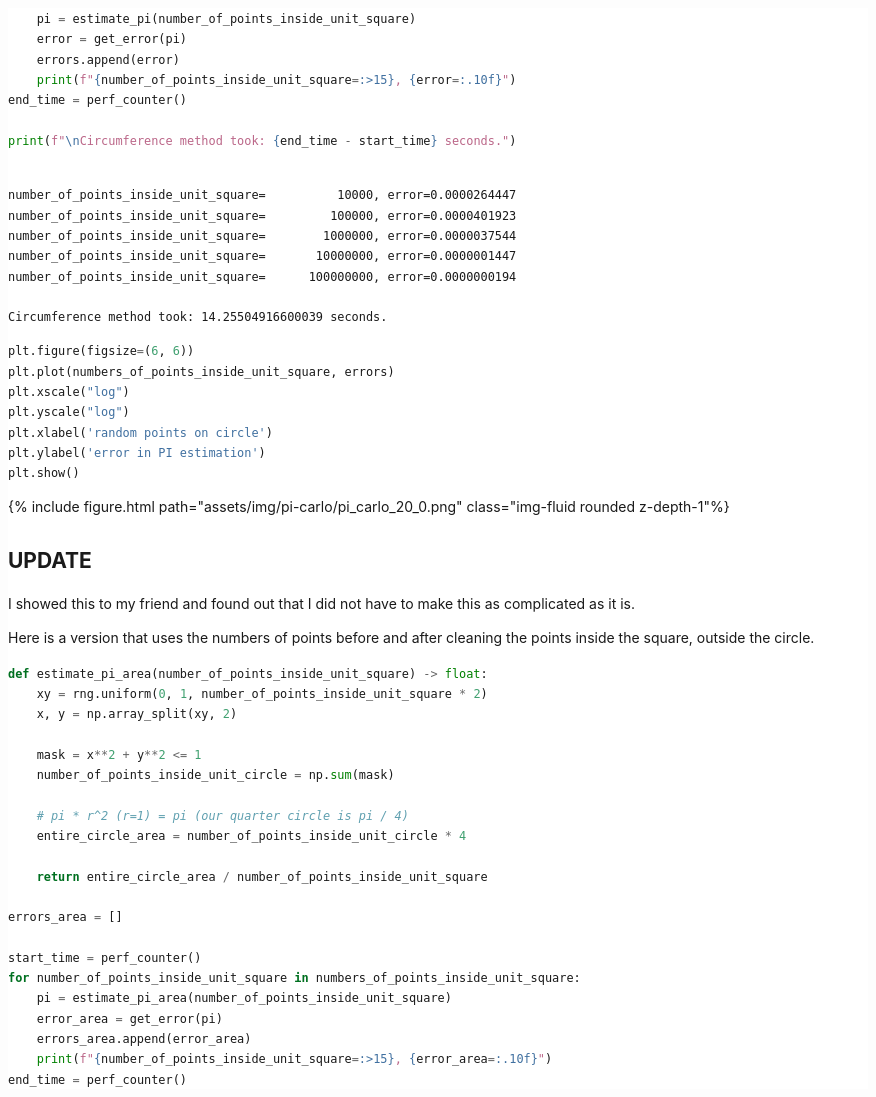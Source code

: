 ```python
    pi = estimate_pi(number_of_points_inside_unit_square)
    error = get_error(pi)
    errors.append(error)
    print(f"{number_of_points_inside_unit_square=:>15}, {error=:.10f}")
end_time = perf_counter()

print(f"\nCircumference method took: {end_time - start_time} seconds.")
    
```

    number_of_points_inside_unit_square=          10000, error=0.0000264447
    number_of_points_inside_unit_square=         100000, error=0.0000401923
    number_of_points_inside_unit_square=        1000000, error=0.0000037544
    number_of_points_inside_unit_square=       10000000, error=0.0000001447
    number_of_points_inside_unit_square=      100000000, error=0.0000000194
    
    Circumference method took: 14.25504916600039 seconds.



```python
plt.figure(figsize=(6, 6))
plt.plot(numbers_of_points_inside_unit_square, errors)
plt.xscale("log")
plt.yscale("log")
plt.xlabel('random points on circle')
plt.ylabel('error in PI estimation')
plt.show()

```

<div>
    {% include figure.html path="assets/img/pi-carlo/pi_carlo_20_0.png" class="img-fluid rounded z-depth-1"%}
</div>
    


## UPDATE

I showed this to my friend and found out that I did not have to make this as complicated as it is.

Here is a version that uses the numbers of points before and after cleaning the points inside the square, outside the circle.


```python
def estimate_pi_area(number_of_points_inside_unit_square) -> float:
    xy = rng.uniform(0, 1, number_of_points_inside_unit_square * 2)
    x, y = np.array_split(xy, 2)

    mask = x**2 + y**2 <= 1
    number_of_points_inside_unit_circle = np.sum(mask)

    # pi * r^2 (r=1) = pi (our quarter circle is pi / 4)
    entire_circle_area = number_of_points_inside_unit_circle * 4

    return entire_circle_area / number_of_points_inside_unit_square

errors_area = []

start_time = perf_counter()
for number_of_points_inside_unit_square in numbers_of_points_inside_unit_square:
    pi = estimate_pi_area(number_of_points_inside_unit_square)
    error_area = get_error(pi)
    errors_area.append(error_area)
    print(f"{number_of_points_inside_unit_square=:>15}, {error_area=:.10f}")
end_time = perf_counter()
```